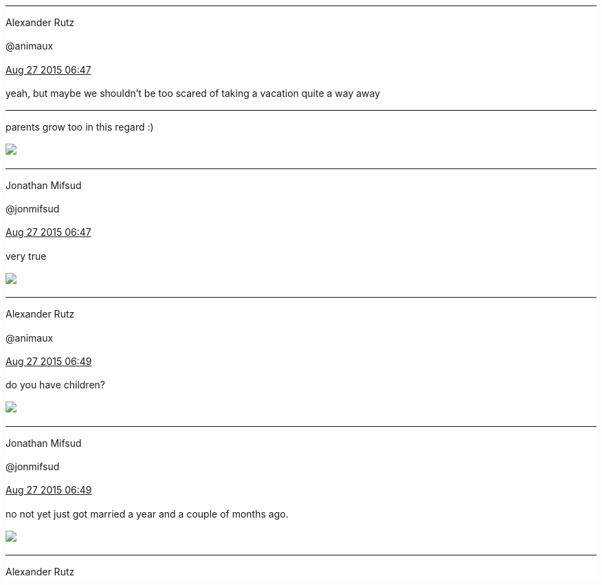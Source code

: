 ____

Alexander Rutz

@animaux

[Aug 27 2015
06:47](https://gitter.im/symphonycms/symphony-2?at=55deb26fb0c2ec8705e73aaa)

yeah, but maybe we shouldn’t be too scared of taking a vacation quite a way
away

____

parents grow too in this regard :)

![](https://avatars1.githubusercontent.com/u/859775?v=3&s=30)

____

Jonathan Mifsud

@jonmifsud

[Aug 27 2015
06:47](https://gitter.im/symphonycms/symphony-2?at=55deb29fb0c2ec8705e73aae)

very true

![](https://avatars2.githubusercontent.com/u/446874?v=3&s=30)

____

Alexander Rutz

@animaux

[Aug 27 2015
06:49](https://gitter.im/symphonycms/symphony-2?at=55deb300b0c2ec8705e73ab3)

do you have children?

![](https://avatars1.githubusercontent.com/u/859775?v=3&s=30)

____

Jonathan Mifsud

@jonmifsud

[Aug 27 2015
06:49](https://gitter.im/symphonycms/symphony-2?at=55deb3169be7c0820510ab97)

no not yet just got married a year and a couple of months ago.

![](https://avatars2.githubusercontent.com/u/446874?v=3&s=30)

____

Alexander Rutz
